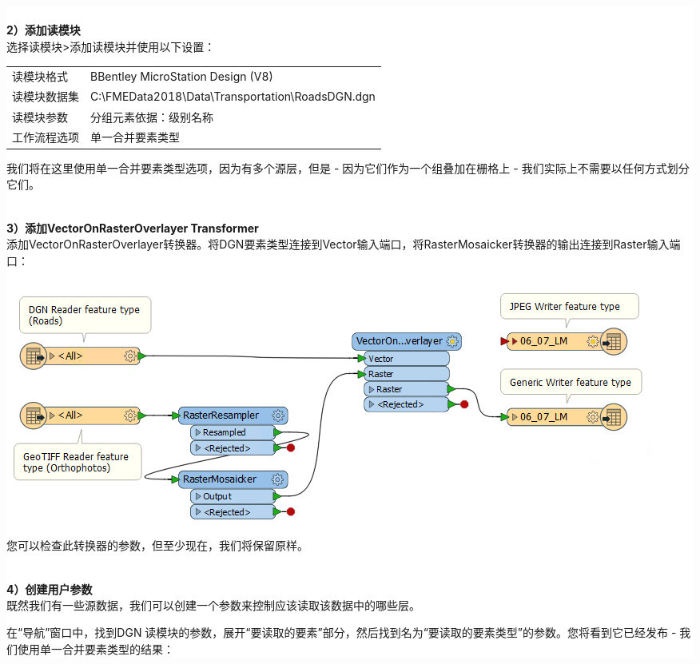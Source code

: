 <p><br><strong><font style="vertical-align: inherit;"><font style="vertical-align: inherit;">2）添加读模块</font></font></strong>
<br><font style="vertical-align: inherit;"><font style="vertical-align: inherit;">选择读模块&gt;添加读模块并使用以下设置：</font></font></p>
<table>
<tbody><tr>
<td><font style="vertical-align: inherit;"><font style="vertical-align: inherit;">读模块格式</font></font></td>
<td><font style="vertical-align: inherit;"><font style="vertical-align: inherit;">BBentley MicroStation Design (V8)</font></font></td>
</tr>
<tr>
<td><font style="vertical-align: inherit;"><font style="vertical-align: inherit;">读模块数据集</font></font></td>
<td><font style="vertical-align: inherit;"><font style="vertical-align: inherit;">C:\FMEData2018\Data\Transportation\RoadsDGN.dgn
</font></font></td>
</tr>
<tr>
<td><font style="vertical-align: inherit;"><font style="vertical-align: inherit;">读模块参数</font></font></td>
<td><font style="vertical-align: inherit;"><font style="vertical-align: inherit;">分组元素依据：级别名称</font></font></td>
</tr>
<tr>
<td><font style="vertical-align: inherit;"><font style="vertical-align: inherit;">工作流程选项</font></font></td>
<td><font style="vertical-align: inherit;"><font style="vertical-align: inherit;">单一合并要素类型</font></font></td>
</tr>
</tbody></table>
<p><font style="vertical-align: inherit;"><font style="vertical-align: inherit;">我们将在这里使用单一合并要素类型选项，因为有多个源层，但是 - 因为它们作为一个组叠加在栅格上 - 我们实际上不需要以任何方式划分它们。</font></font></p>
<p><br><strong><font style="vertical-align: inherit;"><font style="vertical-align: inherit;">3）添加VectorOnRasterOverlayer Transformer</font></font></strong>
<br><font style="vertical-align: inherit;"><font style="vertical-align: inherit;">添加VectorOnRasterOverlayer转换器。</font><font style="vertical-align: inherit;">将DGN要素类型连接到Vector输入端口，将RasterMosaicker转换器的输出连接到Raster输入端口：</font></font></p>
<p><a target="_blank" rel="noopener noreferrer" href="./Images/Img5.214.Ex3.VOROTransformer.png"><img src="./Images/Img5.214.Ex3.VOROTransformer.png" alt="" style="max-width:100%;"></a></p>
<p><font style="vertical-align: inherit;"><font style="vertical-align: inherit;">您可以检查此转换器的参数，但至少现在，我们将保留原样。</font></font></p>
<p><br><strong><font style="vertical-align: inherit;"><font style="vertical-align: inherit;">4）创建用户参数</font></font></strong>
<br><font style="vertical-align: inherit;"><font style="vertical-align: inherit;">既然我们有一些源数据，我们可以创建一个参数来控制应该读取该数据中的哪些层。</font></font></p>
<p><font style="vertical-align: inherit;"><font style="vertical-align: inherit;">在“导航”窗口中，找到DGN 读模块的参数，展开“要读取的要素”部分，然后找到名为“要读取的要素类型”的参数。</font><font style="vertical-align: inherit;">您将看到它已经发布 - 我们使用单一合并要素类型的结果：</font></font></p>